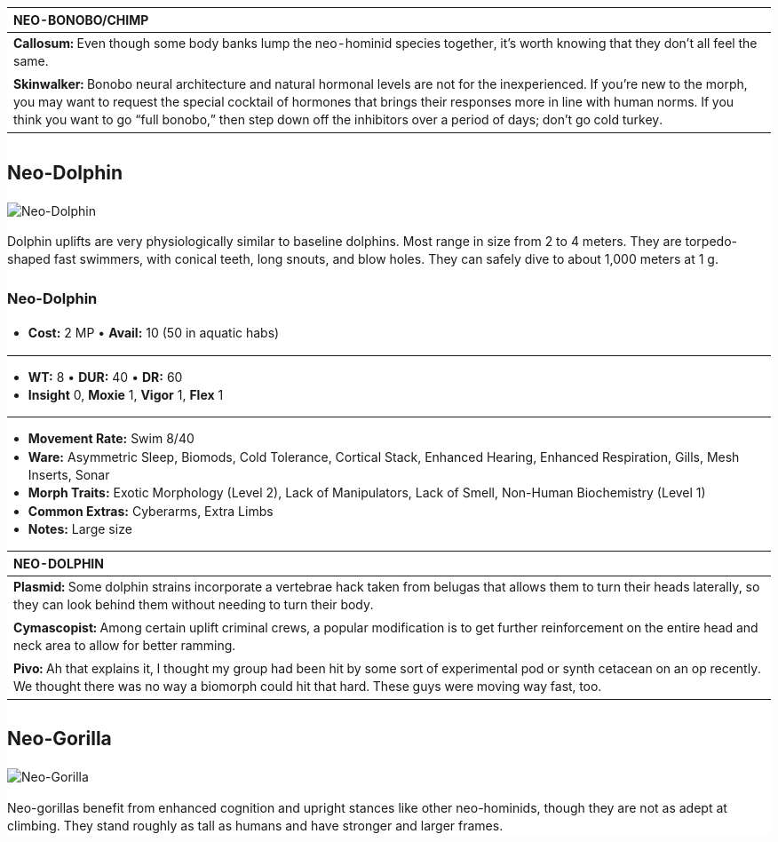 

| **NEO-BONOBO/CHIMP**                                                                                                                                                                                                                                                                                                                                                            |
| :------------------------------------------------------------------------------------------------------------------------------------------------------------------------------------------------------------------------------------------------------------------------------------------------------------------------------------------------------------------------------ |
| **Callosum:** Even though some body banks lump the neo-hominid species together, it’s worth knowing that they don’t all feel the same.                                                                                                                                                                                                                                          |
| **Skinwalker:** Bonobo neural architecture and natural hormonal levels are not for the inexperienced. If you’re new to the morph, you may want to request the special cocktail of hormones that brings their responses more in line with human norms. If you think you want to go “full bonobo,” then step down off the inhibitors over a period of days; don’t go cold turkey. |

## Neo-Dolphin

![Neo-Dolphin](PNG/neo-dolphin.png)

Dolphin uplifts are very physiologically similar to baseline dolphins. Most range in size from 2 to 4 meters. They are torpedo-shaped fast swimmers, with conical teeth, long snouts, and blow holes. They can safely dive to about 1,000 meters at 1&nbsp;g.



### Neo-Dolphin

- **Cost:** 2&nbsp;MP • **Avail:** 10 (50 in aquatic habs)

---

- **WT:** 8 • **DUR:** 40 • **DR:** 60
- **Insight** 0, **Moxie** 1, **Vigor** 1, **Flex** 1

---

- **Movement Rate:** Swim 8/40
- **Ware:** Asymmetric Sleep, Biomods, Cold Tolerance, Cortical Stack, Enhanced Hearing, Enhanced Respiration, Gills, Mesh Inserts, Sonar
- **Morph Traits:** Exotic Morphology (Level 2), Lack of Manipulators, Lack of Smell, Non-Human Biochemistry (Level 1)
- **Common Extras:** Cyberarms, Extra Limbs
- **Notes:** Large size



| **NEO-DOLPHIN**                                                                                                                                                                                                                        |
| :------------------------------------------------------------------------------------------------------------------------------------------------------------------------------------------------------------------------------------- |
| **Plasmid:** Some dolphin strains incorporate a vertebrae hack taken from belugas that allows them to turn their heads laterally, so they can look behind them without needing to turn their body.                                     |
| **Cymascopist:** Among certain uplift criminal crews, a popular modification is to get further reinforcement on the entire head and neck area to allow for better ramming.                                                             |
| **Pivo:** Ah that explains it, I thought my group had been hit by some sort of experimental pod or synth cetacean on an op recently. We thought there was no way a biomorph could hit that hard. These guys were moving way fast, too. |

## Neo-Gorilla

![Neo-Gorilla](PNG/neo-gorilla.png)

Neo-gorillas benefit from enhanced cognition and upright stances like other neo-hominids, though they are not as adept at climbing. They stand roughly as tall as humans and have stronger and larger frames.
